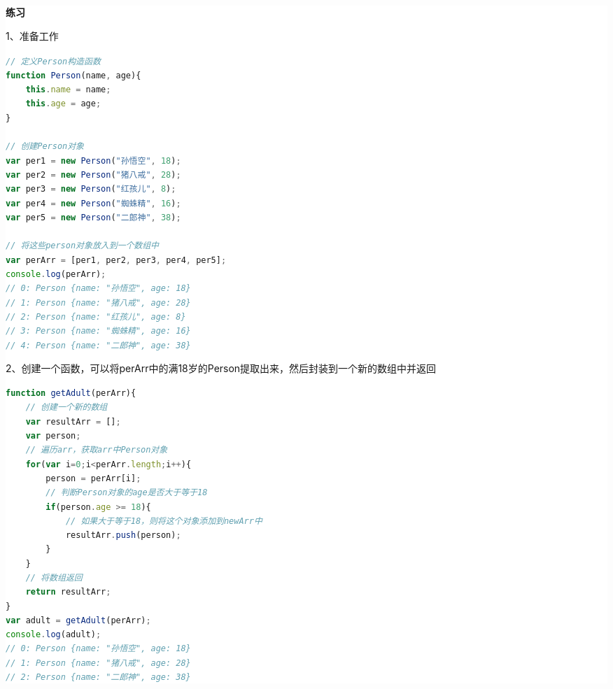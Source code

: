 **练习**

1、准备工作

```javascript
// 定义Person构造函数
function Person(name, age){
    this.name = name;
    this.age = age;
}

// 创建Person对象
var per1 = new Person("孙悟空", 18);
var per2 = new Person("猪八戒", 28);
var per3 = new Person("红孩儿", 8);
var per4 = new Person("蜘蛛精", 16);
var per5 = new Person("二郎神", 38);

// 将这些person对象放入到一个数组中
var perArr = [per1, per2, per3, per4, per5];
console.log(perArr);
// 0: Person {name: "孙悟空", age: 18}
// 1: Person {name: "猪八戒", age: 28}
// 2: Person {name: "红孩儿", age: 8}
// 3: Person {name: "蜘蛛精", age: 16}
// 4: Person {name: "二郎神", age: 38}
```

2、创建一个函数，可以将perArr中的满18岁的Person提取出来，然后封装到一个新的数组中并返回

```javascript
function getAdult(perArr){
    // 创建一个新的数组
    var resultArr = [];
    var person;
    // 遍历arr，获取arr中Person对象
    for(var i=0;i<perArr.length;i++){
        person = perArr[i];
        // 判断Person对象的age是否大于等于18
        if(person.age >= 18){
            // 如果大于等于18，则将这个对象添加到newArr中
            resultArr.push(person);
        }
    }
    // 将数组返回
    return resultArr;
}
var adult = getAdult(perArr);
console.log(adult);
// 0: Person {name: "孙悟空", age: 18}
// 1: Person {name: "猪八戒", age: 28}
// 2: Person {name: "二郎神", age: 38}
```
